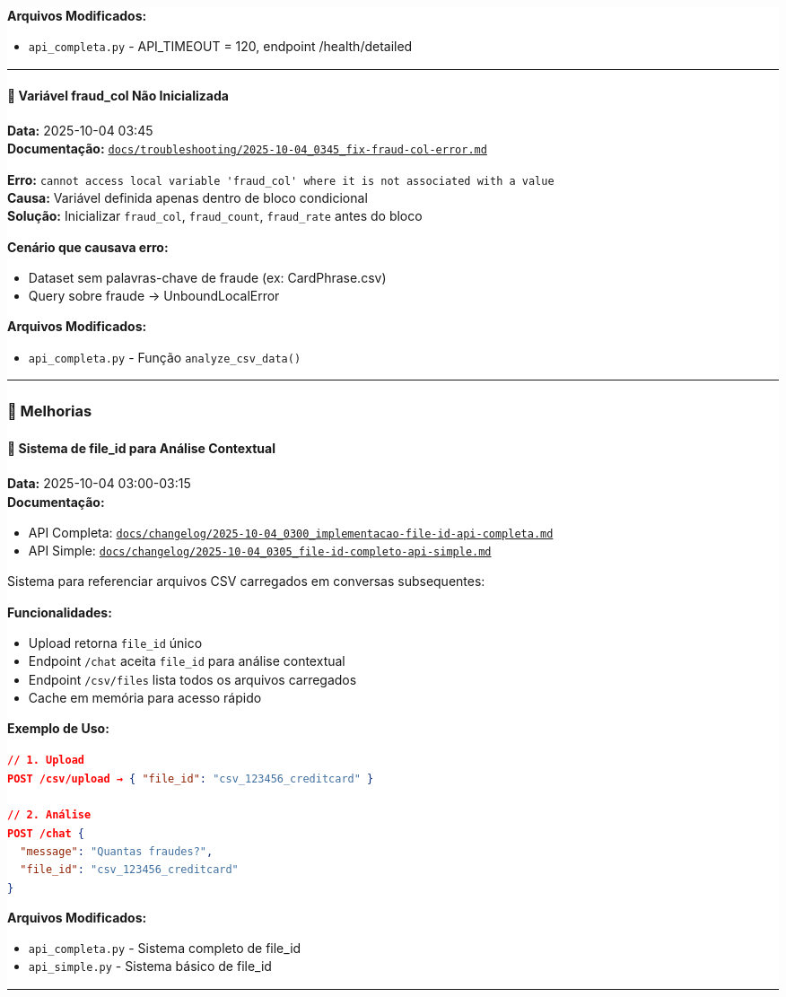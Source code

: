 **Arquivos Modificados:**
- `api_completa.py` - API_TIMEOUT = 120, endpoint /health/detailed

---

#### 🐛 Variável fraud_col Não Inicializada
**Data:** 2025-10-04 03:45  
**Documentação:** [`docs/troubleshooting/2025-10-04_0345_fix-fraud-col-error.md`](docs/troubleshooting/2025-10-04_0345_fix-fraud-col-error.md)

**Erro:** `cannot access local variable 'fraud_col' where it is not associated with a value`  
**Causa:** Variável definida apenas dentro de bloco condicional  
**Solução:** Inicializar `fraud_col`, `fraud_count`, `fraud_rate` antes do bloco

**Cenário que causava erro:**
- Dataset sem palavras-chave de fraude (ex: CardPhrase.csv)
- Query sobre fraude → UnboundLocalError

**Arquivos Modificados:**
- `api_completa.py` - Função `analyze_csv_data()`

---

### 🚀 Melhorias

#### 📂 Sistema de file_id para Análise Contextual
**Data:** 2025-10-04 03:00-03:15  
**Documentação:**
- API Completa: [`docs/changelog/2025-10-04_0300_implementacao-file-id-api-completa.md`](docs/changelog/2025-10-04_0300_implementacao-file-id-api-completa.md)
- API Simple: [`docs/changelog/2025-10-04_0305_file-id-completo-api-simple.md`](docs/changelog/2025-10-04_0305_file-id-completo-api-simple.md)

Sistema para referenciar arquivos CSV carregados em conversas subsequentes:

**Funcionalidades:**
- Upload retorna `file_id` único
- Endpoint `/chat` aceita `file_id` para análise contextual
- Endpoint `/csv/files` lista todos os arquivos carregados
- Cache em memória para acesso rápido

**Exemplo de Uso:**
```json
// 1. Upload
POST /csv/upload → { "file_id": "csv_123456_creditcard" }

// 2. Análise
POST /chat {
  "message": "Quantas fraudes?",
  "file_id": "csv_123456_creditcard"
}
```

**Arquivos Modificados:**
- `api_completa.py` - Sistema completo de file_id
- `api_simple.py` - Sistema básico de file_id

---